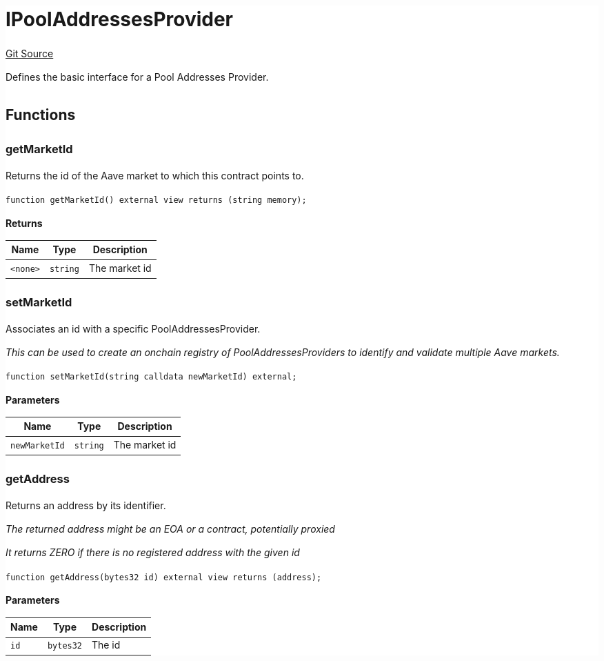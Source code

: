 # IPoolAddressesProvider

[Git Source](https://github.com/bsostech/isle/blob/1b9b42ecc99464a07a9859078c2c7bc923a6500d/docs/contracts/reference/interfaces)

Defines the basic interface for a Pool Addresses Provider.

## Functions

### getMarketId

Returns the id of the Aave market to which this contract points to.

```solidity
function getMarketId() external view returns (string memory);
```

**Returns**

| Name     | Type     | Description   |
| -------- | -------- | ------------- |
| `<none>` | `string` | The market id |

### setMarketId

Associates an id with a specific PoolAddressesProvider.

_This can be used to create an onchain registry of PoolAddressesProviders to
identify and validate multiple Aave markets._

```solidity
function setMarketId(string calldata newMarketId) external;
```

**Parameters**

| Name          | Type     | Description   |
| ------------- | -------- | ------------- |
| `newMarketId` | `string` | The market id |

### getAddress

Returns an address by its identifier.

_The returned address might be an EOA or a contract, potentially proxied_

_It returns ZERO if there is no registered address with the given id_

```solidity
function getAddress(bytes32 id) external view returns (address);
```

**Parameters**

| Name | Type      | Description |
| ---- | --------- | ----------- |
| `id` | `bytes32` | The id      |
